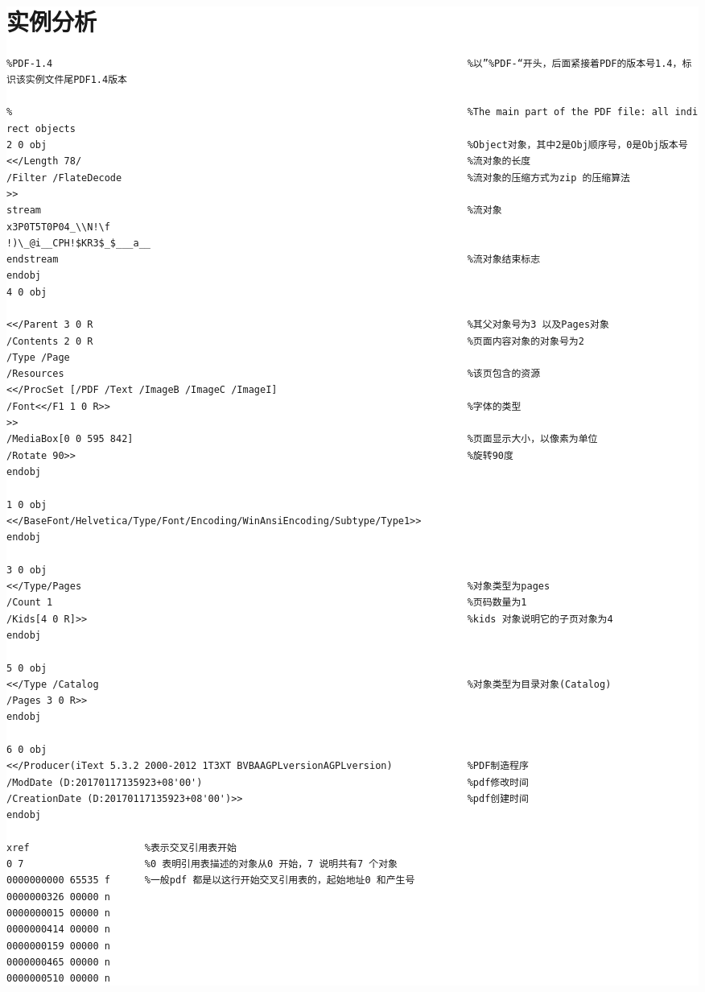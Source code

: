 
# 实例分析

```
%PDF-1.4 																		%以”%PDF-“开头，后面紧接着PDF的版本号1.4，标识该实例文件尾PDF1.4版本

%																				%The main part of the PDF file: all indirect objects
2 0 obj                                     									%Object对象，其中2是Obj顺序号，0是Obj版本号
<</Length 78/                        											%流对象的长度
/Filter /FlateDecode                          									%流对象的压缩方式为zip 的压缩算法
>> 
stream                                    										%流对象
x3P0T5T0P04_\\N!\f
!)\_@i__CPH!$KR3$_$___a__
endstream                              											%流对象结束标志
endobj
4 0 obj

<</Parent 3 0 R              													%其父对象号为3 以及Pages对象
/Contents 2 0 R             													%页面内容对象的对象号为2
/Type /Page
/Resources                       												%该页包含的资源
<</ProcSet [/PDF /Text /ImageB /ImageC /ImageI]
/Font<</F1 1 0 R>>                              								%字体的类型
>> 
/MediaBox[0 0 595 842]                    										%页面显示大小，以像素为单位
/Rotate 90>>                                         							%旋转90度
endobj

1 0 obj
<</BaseFont/Helvetica/Type/Font/Encoding/WinAnsiEncoding/Subtype/Type1>>
endobj

3 0 obj
<</Type/Pages              														%对象类型为pages
/Count 1                                  										%页码数量为1
/Kids[4 0 R]>>                         											%kids 对象说明它的子页对象为4
endobj

5 0 obj
<</Type /Catalog                   												%对象类型为目录对象(Catalog)
/Pages 3 0 R>>
endobj

6 0 obj
<</Producer(iText 5.3.2 2000-2012 1T3XT BVBAAGPLversionAGPLversion)	    		%PDF制造程序
/ModDate (D:20170117135923+08'00')                                            	%pdf修改时间
/CreationDate (D:20170117135923+08'00')>>                                 		%pdf创建时间
endobj

xref                    %表示交叉引用表开始
0 7                     %0 表明引用表描述的对象从0 开始，7 说明共有7 个对象
0000000000 65535 f      %一般pdf 都是以这行开始交叉引用表的，起始地址0 和产生号
0000000326 00000 n     
0000000015 00000 n
0000000414 00000 n
0000000159 00000 n
0000000465 00000 n
0000000510 00000 n

```